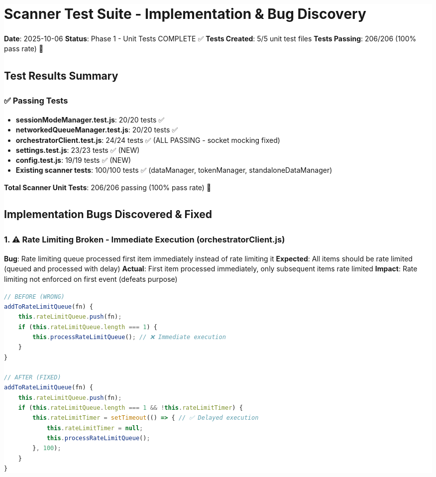 # Scanner Test Suite - Implementation & Bug Discovery

**Date**: 2025-10-06
**Status**: Phase 1 - Unit Tests COMPLETE ✅
**Tests Created**: 5/5 unit test files
**Tests Passing**: 206/206 (100% pass rate) 🎉

## Test Results Summary

### ✅ Passing Tests
- **sessionModeManager.test.js**: 20/20 tests ✅
- **networkedQueueManager.test.js**: 20/20 tests ✅
- **orchestratorClient.test.js**: 24/24 tests ✅ (ALL PASSING - socket mocking fixed)
- **settings.test.js**: 23/23 tests ✅ (NEW)
- **config.test.js**: 19/19 tests ✅ (NEW)
- **Existing scanner tests**: 100/100 tests ✅ (dataManager, tokenManager, standaloneDataManager)

**Total Scanner Unit Tests**: 206/206 passing (100% pass rate) 🎉

## Implementation Bugs Discovered & Fixed

### 1. ⚠️ Rate Limiting Broken - Immediate Execution (orchestratorClient.js)

**Bug**: Rate limiting queue processed first item immediately instead of rate limiting it
**Expected**: All items should be rate limited (queued and processed with delay)
**Actual**: First item processed immediately, only subsequent items rate limited
**Impact**: Rate limiting not enforced on first event (defeats purpose)

```javascript
// BEFORE (WRONG)
addToRateLimitQueue(fn) {
    this.rateLimitQueue.push(fn);
    if (this.rateLimitQueue.length === 1) {
        this.processRateLimitQueue(); // ❌ Immediate execution
    }
}

// AFTER (FIXED)
addToRateLimitQueue(fn) {
    this.rateLimitQueue.push(fn);
    if (this.rateLimitQueue.length === 1 && !this.rateLimitTimer) {
        this.rateLimitTimer = setTimeout(() => { // ✅ Delayed execution
            this.rateLimitTimer = null;
            this.processRateLimitQueue();
        }, 100);
    }
}
```
